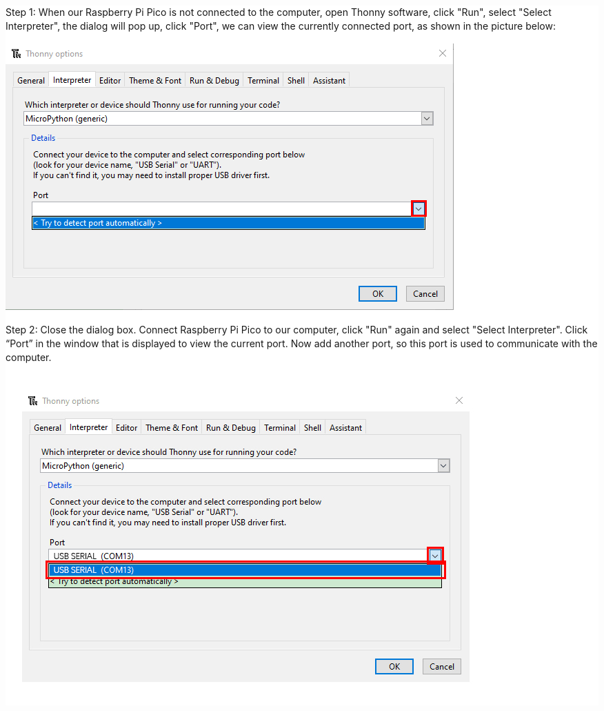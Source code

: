 Step 1: When our Raspberry Pi Pico is not connected to the computer, open Thonny software, click "Run", select "Select Interpreter", the dialog will pop up, click "Port", we can view the currently connected port, as shown in the picture below:

![](media/0112f6cc9da283b3e257d3b1e494f610.png)

Step 2: Close the dialog box. Connect Raspberry Pi Pico to our computer, click "Run" again and select "Select Interpreter". Click “Port” in the window that is displayed to view the current port. Now add another port, so this port is used to communicate with the computer.

![未标题-2](media/58613bc6727537a24a253c1cc7d9b5cf.jpeg)
